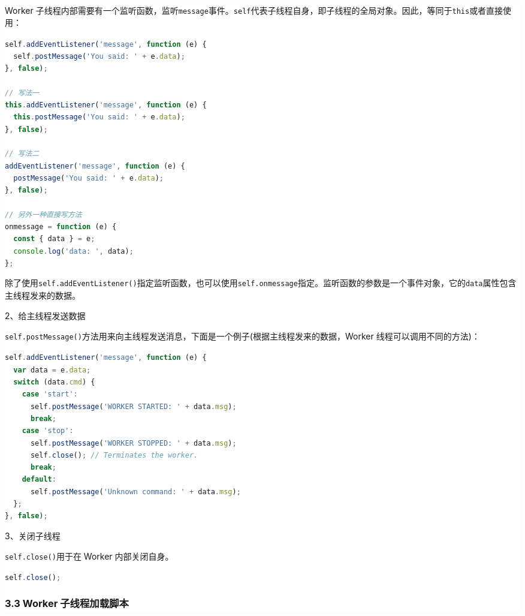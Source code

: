 Worker 子线程内部需要有一个监听函数，监听`message`事件。`self`代表子线程自身，即子线程的全局对象。因此，等同于`this`或者直接使用：

```js
self.addEventListener('message', function (e) {
  self.postMessage('You said: ' + e.data);
}, false);

// 写法一
this.addEventListener('message', function (e) {
  this.postMessage('You said: ' + e.data);
}, false);

// 写法二
addEventListener('message', function (e) {
  postMessage('You said: ' + e.data);
}, false);

// 另外一种直接写方法
onmessage = function (e) {
  const { data } = e;
  console.log('data: ', data);
};
```

除了使用`self.addEventListener()`指定监听函数，也可以使用`self.onmessage`指定。监听函数的参数是一个事件对象，它的`data`属性包含主线程发来的数据。

2、给主线程发送数据

`self.postMessage()`方法用来向主线程发送消息，下面是一个例子(根据主线程发来的数据，Worker 线程可以调用不同的方法)：

```js
self.addEventListener('message', function (e) {
  var data = e.data;
  switch (data.cmd) {
    case 'start':
      self.postMessage('WORKER STARTED: ' + data.msg);
      break;
    case 'stop':
      self.postMessage('WORKER STOPPED: ' + data.msg);
      self.close(); // Terminates the worker.
      break;
    default:
      self.postMessage('Unknown command: ' + data.msg);
  };
}, false);
```

3、关闭子线程

`self.close()`用于在 Worker 内部关闭自身。

```js
self.close(); 
```

### 3.3 Worker 子线程加载脚本

